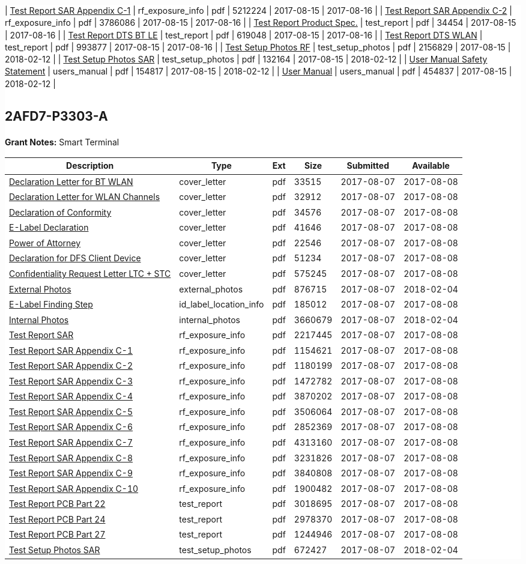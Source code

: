 | [Test Report SAR Appendix C-1](2AFD7-P3303-C/30fe1f23931ed3ac23e3cf04c4c52f92/3511498.pdf) | rf_exposure_info | pdf | 5212224 | 2017-08-15 | 2017-08-16 |
| [Test Report SAR Appendix C-2](2AFD7-P3303-C/30fe1f23931ed3ac23e3cf04c4c52f92/3511499.pdf) | rf_exposure_info | pdf | 3786086 | 2017-08-15 | 2017-08-16 |
| [Test Report Product Spec.](2AFD7-P3303-C/30fe1f23931ed3ac23e3cf04c4c52f92/3511490.pdf) | test_report | pdf | 34454 | 2017-08-15 | 2017-08-16 |
| [Test Report DTS BT LE](2AFD7-P3303-C/30fe1f23931ed3ac23e3cf04c4c52f92/3511633.pdf) | test_report | pdf | 619048 | 2017-08-15 | 2017-08-16 |
| [Test Report DTS WLAN](2AFD7-P3303-C/30fe1f23931ed3ac23e3cf04c4c52f92/3511634.pdf) | test_report | pdf | 993877 | 2017-08-15 | 2017-08-16 |
| [Test Setup Photos RF](2AFD7-P3303-C/30fe1f23931ed3ac23e3cf04c4c52f92/3511463.pdf) | test_setup_photos | pdf | 2156829 | 2017-08-15 | 2018-02-12 |
| [Test Setup Photos SAR](2AFD7-P3303-C/30fe1f23931ed3ac23e3cf04c4c52f92/3511464.pdf) | test_setup_photos | pdf | 132164 | 2017-08-15 | 2018-02-12 |
| [User Manual Safety Statement](2AFD7-P3303-C/30fe1f23931ed3ac23e3cf04c4c52f92/3478379.pdf) | users_manual | pdf | 154817 | 2017-08-15 | 2018-02-12 |
| [User Manual](2AFD7-P3303-C/30fe1f23931ed3ac23e3cf04c4c52f92/3511466.pdf) | users_manual | pdf | 454837 | 2017-08-15 | 2018-02-12 |
## 2AFD7-P3303-A
**Grant Notes:** Smart Terminal

| Description | Type | Ext | Size | Submitted | Available |
| ----------- | ---- | --- | ---- | --------- | --------- |
| [Declaration Letter for BT WLAN](2AFD7-P3303-A/7d72bc45e6061f19d4a3a1449463eda2/3498845.pdf) | cover_letter | pdf | 33515 | 2017-08-07 | 2017-08-08 |
| [Declaration Letter for WLAN Channels](2AFD7-P3303-A/7d72bc45e6061f19d4a3a1449463eda2/3498846.pdf) | cover_letter | pdf | 32912 | 2017-08-07 | 2017-08-08 |
| [Declaration of Conformity](2AFD7-P3303-A/7d72bc45e6061f19d4a3a1449463eda2/3498847.pdf) | cover_letter | pdf | 34576 | 2017-08-07 | 2017-08-08 |
| [E-Label Declaration](2AFD7-P3303-A/7d72bc45e6061f19d4a3a1449463eda2/3498848.pdf) | cover_letter | pdf | 41646 | 2017-08-07 | 2017-08-08 |
| [Power of Attorney](2AFD7-P3303-A/7d72bc45e6061f19d4a3a1449463eda2/3498849.pdf) | cover_letter | pdf | 22546 | 2017-08-07 | 2017-08-08 |
| [Declaration for DFS Client Device](2AFD7-P3303-A/7d72bc45e6061f19d4a3a1449463eda2/3498850.pdf) | cover_letter | pdf | 51234 | 2017-08-07 | 2017-08-08 |
| [Confidentiality Request Letter LTC + STC](2AFD7-P3303-A/7d72bc45e6061f19d4a3a1449463eda2/3498851.pdf) | cover_letter | pdf | 575245 | 2017-08-07 | 2017-08-08 |
| [External Photos](2AFD7-P3303-A/7d72bc45e6061f19d4a3a1449463eda2/3498831.pdf) | external_photos | pdf | 876715 | 2017-08-07 | 2018-02-04 |
| [E-Label Finding Step](2AFD7-P3303-A/7d72bc45e6061f19d4a3a1449463eda2/3498852.pdf) | id_label_location_info | pdf | 185012 | 2017-08-07 | 2017-08-08 |
| [Internal Photos](2AFD7-P3303-A/7d72bc45e6061f19d4a3a1449463eda2/3498832.pdf) | internal_photos | pdf | 3660679 | 2017-08-07 | 2018-02-04 |
| [Test Report SAR](2AFD7-P3303-A/7d72bc45e6061f19d4a3a1449463eda2/3498856.pdf) | rf_exposure_info | pdf | 2217445 | 2017-08-07 | 2017-08-08 |
| [Test Report SAR Appendix C-1](2AFD7-P3303-A/7d72bc45e6061f19d4a3a1449463eda2/3498857.pdf) | rf_exposure_info | pdf | 1154621 | 2017-08-07 | 2017-08-08 |
| [Test Report SAR Appendix C-2](2AFD7-P3303-A/7d72bc45e6061f19d4a3a1449463eda2/3498858.pdf) | rf_exposure_info | pdf | 1180199 | 2017-08-07 | 2017-08-08 |
| [Test Report SAR Appendix C-3](2AFD7-P3303-A/7d72bc45e6061f19d4a3a1449463eda2/3498859.pdf) | rf_exposure_info | pdf | 1472782 | 2017-08-07 | 2017-08-08 |
| [Test Report SAR Appendix C-4](2AFD7-P3303-A/7d72bc45e6061f19d4a3a1449463eda2/3498860.pdf) | rf_exposure_info | pdf | 3870202 | 2017-08-07 | 2017-08-08 |
| [Test Report SAR Appendix C-5](2AFD7-P3303-A/7d72bc45e6061f19d4a3a1449463eda2/3498861.pdf) | rf_exposure_info | pdf | 3506064 | 2017-08-07 | 2017-08-08 |
| [Test Report SAR Appendix C-6](2AFD7-P3303-A/7d72bc45e6061f19d4a3a1449463eda2/3498862.pdf) | rf_exposure_info | pdf | 2852369 | 2017-08-07 | 2017-08-08 |
| [Test Report SAR Appendix C-7](2AFD7-P3303-A/7d72bc45e6061f19d4a3a1449463eda2/3498863.pdf) | rf_exposure_info | pdf | 4313160 | 2017-08-07 | 2017-08-08 |
| [Test Report SAR Appendix C-8](2AFD7-P3303-A/7d72bc45e6061f19d4a3a1449463eda2/3498864.pdf) | rf_exposure_info | pdf | 3231826 | 2017-08-07 | 2017-08-08 |
| [Test Report SAR Appendix C-9](2AFD7-P3303-A/7d72bc45e6061f19d4a3a1449463eda2/3498865.pdf) | rf_exposure_info | pdf | 3840808 | 2017-08-07 | 2017-08-08 |
| [Test Report SAR Appendix C-10](2AFD7-P3303-A/7d72bc45e6061f19d4a3a1449463eda2/3498866.pdf) | rf_exposure_info | pdf | 1900482 | 2017-08-07 | 2017-08-08 |
| [Test Report PCB Part 22](2AFD7-P3303-A/7d72bc45e6061f19d4a3a1449463eda2/3498853.pdf) | test_report | pdf | 3018695 | 2017-08-07 | 2017-08-08 |
| [Test Report PCB Part 24](2AFD7-P3303-A/7d72bc45e6061f19d4a3a1449463eda2/3498854.pdf) | test_report | pdf | 2978370 | 2017-08-07 | 2017-08-08 |
| [Test Report PCB Part 27](2AFD7-P3303-A/7d72bc45e6061f19d4a3a1449463eda2/3498855.pdf) | test_report | pdf | 1244946 | 2017-08-07 | 2017-08-08 |
| [Test Setup Photos SAR](2AFD7-P3303-A/7d72bc45e6061f19d4a3a1449463eda2/3498833.pdf) | test_setup_photos | pdf | 672427 | 2017-08-07 | 2018-02-04 |